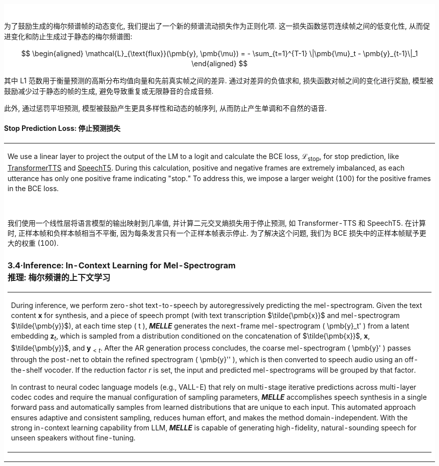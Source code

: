 </details>
<br>

为了鼓励生成的梅尔频谱帧的动态变化, 我们提出了一个新的频谱流动损失作为正则化项.
这一损失函数惩罚连续帧之间的低变化性, 从而促进变化和防止生成过于静态的梅尔频谱图:

$$
\begin{aligned}
\mathcal{L}_{\text{flux}}(\pmb{y}, \pmb{\mu}) = - \sum_{t=1}^{T-1} \|\pmb{\mu}_t - \pmb{y}_{t-1}\|_1
\end{aligned}
$$

其中 L1 范数用于衡量预测的高斯分布均值向量和先前真实帧之间的差异.
通过对差异的负值求和, 损失函数对帧之间的变化进行奖励, 模型被鼓励减少过于静态的帧的生成, 避免导致重复或无限静音的合成音频.

此外, 通过惩罚平坦预测, 模型被鼓励产生更具多样性和动态的帧序列, 从而防止产生单调和不自然的语音.

#### Stop Prediction Loss: 停止预测损失

<table><tr><td width="50%">

We use a linear layer to project the output of the LM to a logit and calculate the BCE loss, $\mathcal{L}_{\text{stop}}$, for stop prediction, like [TransformerTTS](../../Acoustic/2018.09.19_TransformerTTS.md) and [SpeechT5](../ST2ST/2021.10.14_SpeechT5.md).
During this calculation, positive and negative frames are extremely imbalanced, as each utterance has only one positive frame indicating "stop." To address this, we impose a larger weight (100) for the positive frames in the BCE loss.

</details>
<br>

我们使用一个线性层将语言模型的输出映射到几率值, 并计算二元交叉熵损失用于停止预测, 如 Transformer-TTS 和 SpeechT5.
在计算时, 正样本帧和负样本帧相当不平衡, 因为每条发言只有一个正样本帧表示停止.
为了解决这个问题, 我们为 BCE 损失中的正样本帧赋予更大的权重 (100).

### 3.4·Inference: In-Context Learning for Mel-Spectrogram<br>推理: 梅尔频谱的上下文学习

<table><tr><td width="50%">

During inference, we perform zero-shot text-to-speech by autoregressively predicting the mel-spectrogram.
Given the text content $\pmb{x}$ for synthesis, and a piece of speech prompt (with text transcription $\tilde{\pmb{x}}$ and mel-spectrogram $\tilde{\pmb{y}}$), at each time step \( t \), ***MELLE*** generates the next-frame mel-spectrogram \( \pmb{y}_t' \) from a latent embedding $\pmb{z}_t$, which is sampled from a distribution conditioned on the concatenation of $\tilde{\pmb{x}}$, $\pmb{x}$, $\tilde{\pmb{y}}$, and $\pmb{y}_{<t}$.
After the AR generation process concludes, the coarse mel-spectrogram \( \pmb{y}' \) passes through the post-net to obtain the refined spectrogram \( \pmb{y}'' \), which is then converted to speech audio using an off-the-shelf vocoder.
If the reduction factor $r$ is set, the input and predicted mel-spectrograms will be grouped by that factor.

In contrast to neural codec language models (e.g., VALL-E) that rely on multi-stage iterative predictions across multi-layer codec codes and require the manual configuration of sampling parameters, ***MELLE*** accomplishes speech synthesis in a single forward pass and automatically samples from learned distributions that are unique to each input.
This automated approach ensures adaptive and consistent sampling, reduces human effort, and makes the method domain-independent.
With the strong in-context learning capability from LLM, ***MELLE*** is capable of generating high-fidelity, natural-sounding speech for unseen speakers without fine-tuning.

